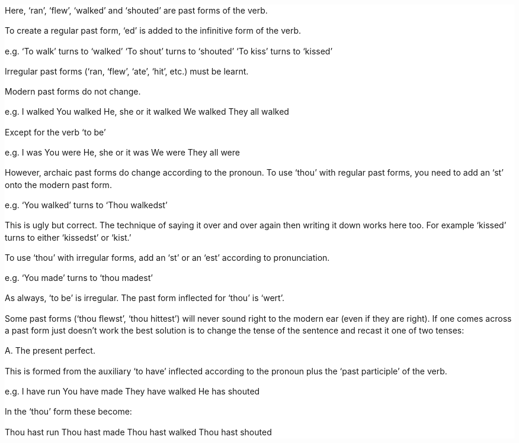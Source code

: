Here, ‘ran’, ‘flew’, ‘walked’ and ‘shouted’ are past forms of the verb.

To create a regular past form, ‘ed’ is added to the infinitive form of the verb.

e.g. ‘To walk’ turns to ‘walked’
‘To shout’ turns to ‘shouted’
‘To kiss’ turns to ‘kissed’

Irregular past forms (‘ran, ‘flew’, ‘ate’, ‘hit’, etc.) must be learnt.

Modern past forms do not change.

e.g. I walked
You walked
He, she or it walked
We walked
They all walked

Except for the verb ‘to be’

e.g. I was
You were
He, she or it was
We were
They all were

However, archaic past forms do change according to the pronoun. To use ‘thou’ with regular past forms, you need to add an ‘st’ onto the modern past form.

e.g. ‘You walked’ turns to ‘Thou walkedst’

This is ugly but correct. The technique of saying it over and over again then writing it down works here too. For example ‘kissed’ turns to either ‘kissedst’ or ‘kist.’

To use ‘thou’ with irregular forms, add an ‘st’ or an ‘est’ according to pronunciation.

e.g. ‘You made’ turns to ‘thou madest’

As always, ‘to be’ is irregular. The past form inflected for ‘thou’ is ‘wert’.

Some past forms (‘thou flewst’, ‘thou hittest’) will never sound right to the modern ear (even if they are right). If one comes across a past form just doesn’t work the best solution is to change the tense of the sentence and recast it one of two tenses:

A. The present perfect.

This is formed from the auxiliary ‘to have’ inflected according to the pronoun plus the ‘past participle’ of the verb.

e.g. I have run
You have made
They have walked
He has shouted

In the ‘thou’ form these become:

Thou hast run
Thou hast made
Thou hast walked
Thou hast shouted

